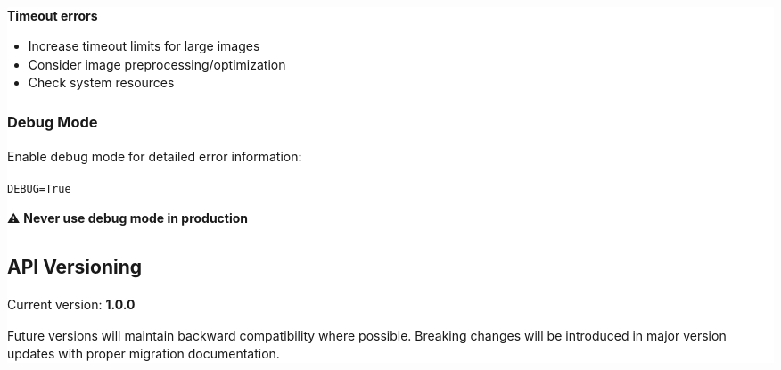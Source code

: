 **Timeout errors**

- Increase timeout limits for large images
- Consider image preprocessing/optimization
- Check system resources

### Debug Mode

Enable debug mode for detailed error information:

```env
DEBUG=True
```

⚠️ **Never use debug mode in production**

## API Versioning

Current version: **1.0.0**

Future versions will maintain backward compatibility where possible. Breaking changes will be introduced in major version updates with proper migration documentation.
